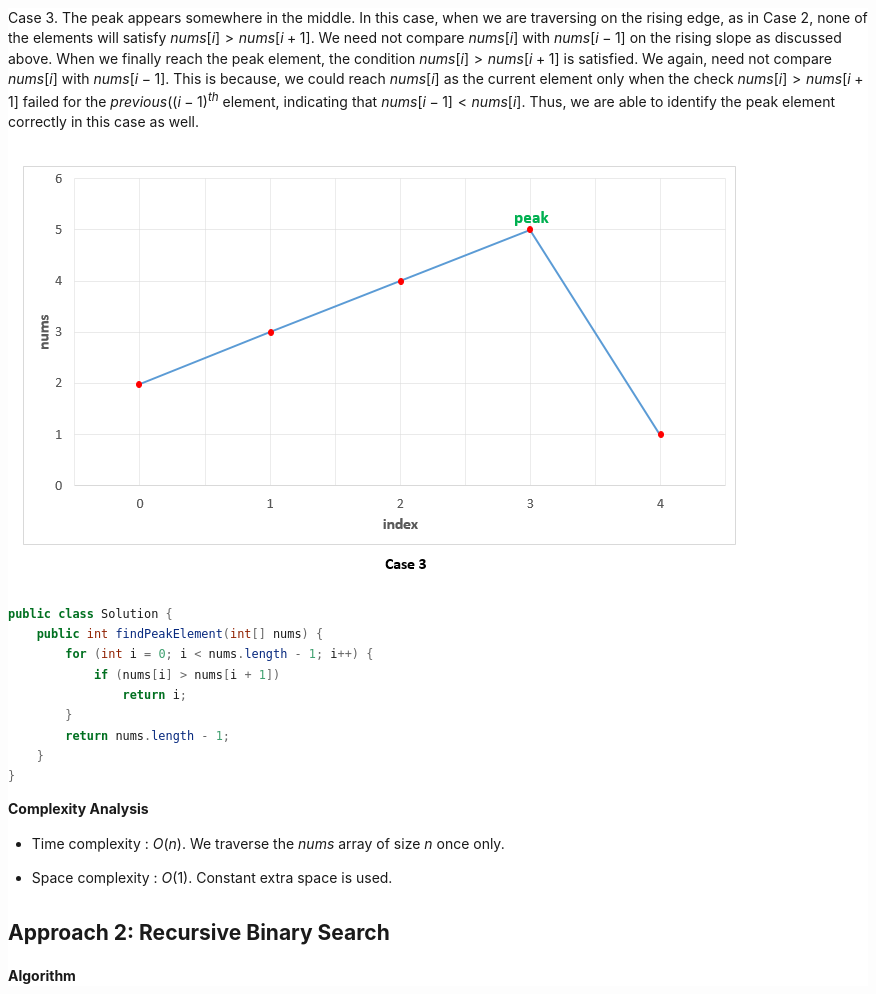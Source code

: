 Case 3. The peak appears somewhere in the middle. In this case, when we are traversing on the rising edge, as in Case 2, none of the elements will satisfy $nums[i] > nums[i + 1]$. We need not compare $nums[i]$ with $nums[i-1]$ on the rising slope as discussed above. When we finally reach the peak element, the condition $nums[i] > nums[i + 1]$ is satisfied. We again, need not compare $nums[i]$ with $nums[i-1]$. This is because, we could reach $nums[i]$ as the current element only when the check $nums[i] > nums[i + 1]$ failed for the $previous((i-1)^{th}$ element, indicating that $nums[i-1] < nums[i]$. Thus, we are able to identify the peak element correctly in this case as well.

![162_Find_Peak_Case3](img/162_Find_Peak_Case3.png)

```java
public class Solution {
    public int findPeakElement(int[] nums) {
        for (int i = 0; i < nums.length - 1; i++) {
            if (nums[i] > nums[i + 1])
                return i;
        }
        return nums.length - 1;
    }
}
```

**Complexity Analysis**

* Time complexity : $O(n)$. We traverse the $nums$ array of size $n$ once only.

* Space complexity : $O(1)$. Constant extra space is used.

## Approach 2: Recursive Binary Search
**Algorithm**
